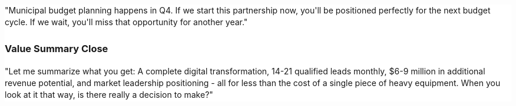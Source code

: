 "Municipal budget planning happens in Q4. If we start this partnership now, you'll be positioned perfectly for the next budget cycle. If we wait, you'll miss that opportunity for another year."

### **Value Summary Close**

"Let me summarize what you get: A complete digital transformation, 14-21 qualified leads monthly, $6-9 million in additional revenue potential, and market leadership positioning \- all for less than the cost of a single piece of heavy equipment. When you look at it that way, is there really a decision to make?"

